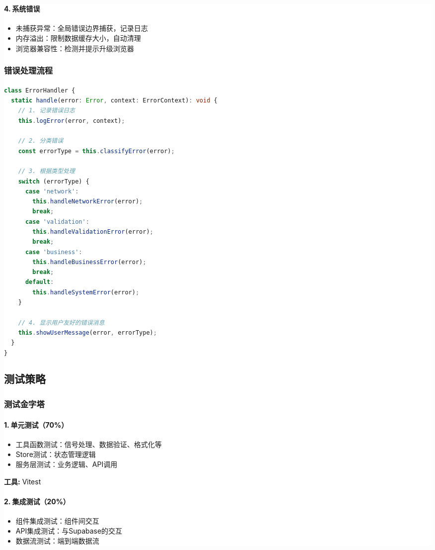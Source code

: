 #### 4. 系统错误
- 未捕获异常：全局错误边界捕获，记录日志
- 内存溢出：限制数据缓存大小，自动清理
- 浏览器兼容性：检测并提示升级浏览器

### 错误处理流程

```typescript
class ErrorHandler {
  static handle(error: Error, context: ErrorContext): void {
    // 1. 记录错误日志
    this.logError(error, context);
    
    // 2. 分类错误
    const errorType = this.classifyError(error);
    
    // 3. 根据类型处理
    switch (errorType) {
      case 'network':
        this.handleNetworkError(error);
        break;
      case 'validation':
        this.handleValidationError(error);
        break;
      case 'business':
        this.handleBusinessError(error);
        break;
      default:
        this.handleSystemError(error);
    }
    
    // 4. 显示用户友好的错误消息
    this.showUserMessage(error, errorType);
  }
}
```

## 测试策略

### 测试金字塔

#### 1. 单元测试（70%）
- 工具函数测试：信号处理、数据验证、格式化等
- Store测试：状态管理逻辑
- 服务层测试：业务逻辑、API调用

**工具:** Vitest

#### 2. 集成测试（20%）
- 组件集成测试：组件间交互
- API集成测试：与Supabase的交互
- 数据流测试：端到端数据流
